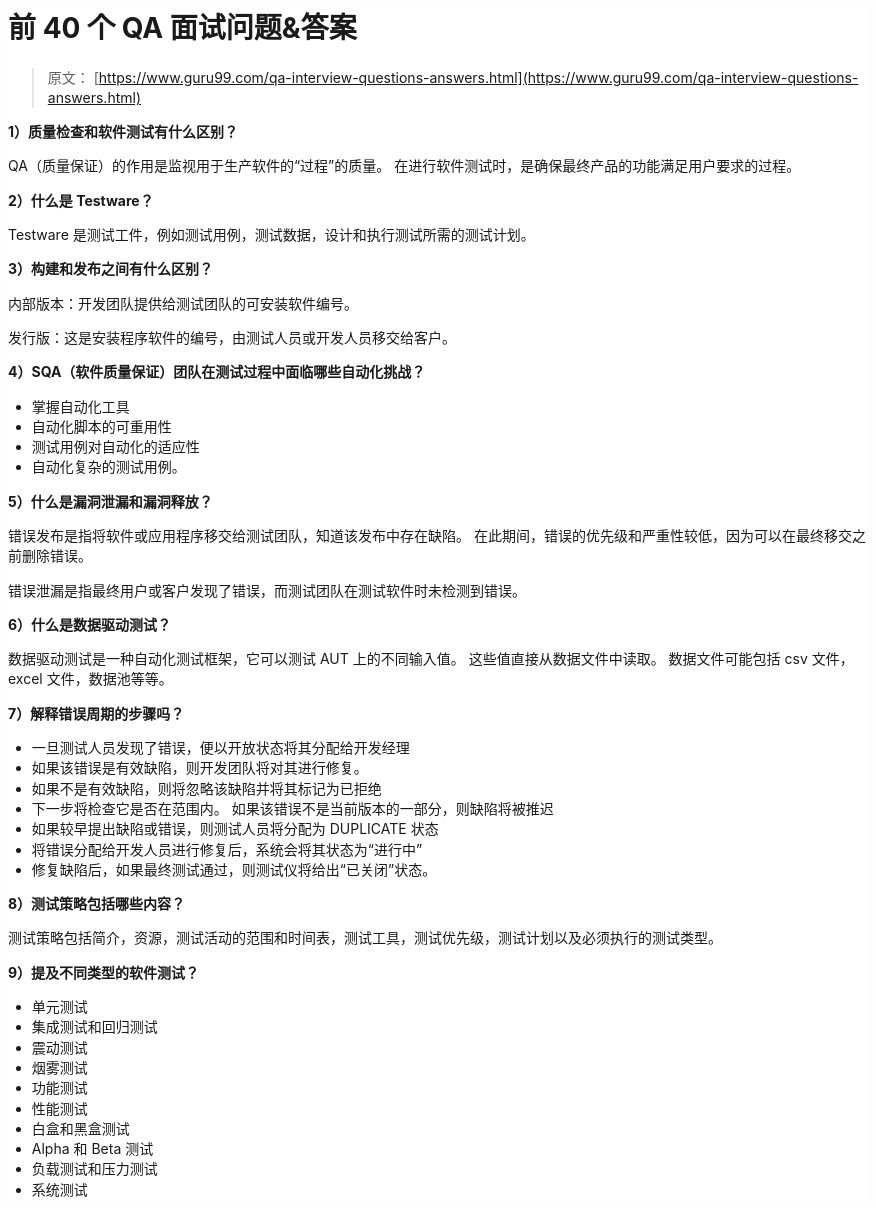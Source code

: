 # 前 40 个 QA 面试问题&答案

> 原文： [https://www.guru99.com/qa-interview-questions-answers.html](https://www.guru99.com/qa-interview-questions-answers.html)

**1）质量检查和软件测试有什么区别？**

QA（质量保证）的作用是监视用于生产软件的“过程”的质量。 在进行软件测试时，是确保最终产品的功能满足用户要求的过程。

**2）什么是 Testware？**

Testware 是测试工件，例如测试用例，测试数据，设计和执行测试所需的测试计划。

**3）构建和发布之间有什么区别？**

内部版本：开发团队提供给测试团队的可安装软件编号。

发行版：这是安装程序软件的编号，由测试人员或开发人员移交给客户。

**4）SQA（软件质量保证）团队在测试过程中面临哪些自动化挑战？**

*   掌握自动化工具
*   自动化脚本的可重用性
*   测试用例对自动化的适应性
*   自动化复杂的测试用例。

**5）什么是漏洞泄漏和漏洞释放？**

错误发布是指将软件或应用程序移交给测试团队，知道该发布中存在缺陷。 在此期间，错误的优先级和严重性较低，因为可以在最终移交之前删除错误。

错误泄漏是指最终用户或客户发现了错误，而测试团队在测试软件时未检测到错误。

**6）什么是数据驱动测试？**

数据驱动测试是一种自动化测试框架，它可以测试 AUT 上的不同输入值。 这些值直接从数据文件中读取。 数据文件可能包括 csv 文件，excel 文件，数据池等等。

**7）解释错误周期的步骤吗？**

*   一旦测试人员发现了错误，便以开放状态将其分配给开发经理
*   如果该错误是有效缺陷，则开发团队将对其进行修复。
*   如果不是有效缺陷，则将忽略该缺陷并将其标记为已拒绝
*   下一步将检查它是否在范围内。 如果该错误不是当前版本的一部分，则缺陷将被推迟
*   如果较早提出缺陷或错误，则测试人员将分配为 DUPLICATE 状态
*   将错误分配给开发人员进行修复后，系统会将其状态为“进行中”
*   修复缺陷后，如果最终测试通过，则测试仪将给出“已关闭”状态。

**8）测试策略包括哪些内容？**

测试策略包括简介，资源，测试活动的范围和时间表，测试工具，测试优先级，测试计划以及必须执行的测试类型。

**9）提及不同类型的软件测试？**

*   单元测试
*   集成测试和回归测试
*   震动测试
*   烟雾测试
*   功能测试
*   性能测试
*   白盒和黑盒测试
*   Alpha 和 Beta 测试
*   负载测试和压力测试
*   系统测试
